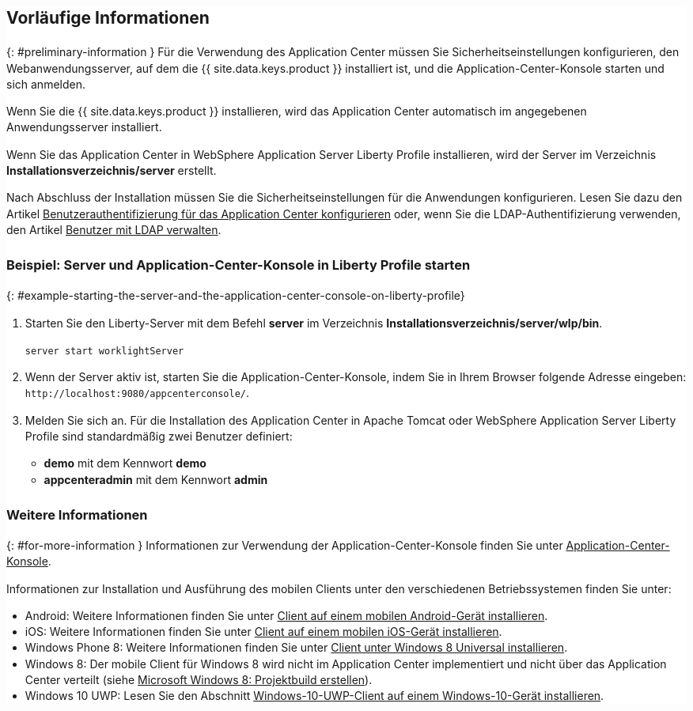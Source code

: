 ## Vorläufige Informationen
{: #preliminary-information }
Für die Verwendung des Application Center müssen Sie Sicherheitseinstellungen konfigurieren,
den Webanwendungsserver, auf dem die {{ site.data.keys.product }}
installiert ist,
und die Application-Center-Konsole starten und sich anmelden.

Wenn Sie die {{ site.data.keys.product }}
installieren, wird
das Application Center automatisch im angegebenen Anwendungsserver installiert.

Wenn Sie
das Application Center in  WebSphere Application Server Liberty Profile installieren, wird der Server im Verzeichnis **Installationsverzeichnis/server** erstellt.

Nach
Abschluss der Installation müssen Sie die Sicherheitseinstellungen für die Anwendungen konfigurieren. Lesen Sie dazu
den Artikel [Benutzerauthentifizierung für das
Application Center konfigurieren](../installation-configuration/production/appcenter#configuring-user-authentication-for-application-center) oder, wenn Sie die
LDAP-Authentifizierung verwenden, den Artikel [Benutzer mit LDAP verwalten](../installation-configuration/production/appcenter/#managing-users-with-ldap).

### Beispiel: Server und Application-Center-Konsole in Liberty Profile starten
{: #example-starting-the-server-and-the-application-center-console-on-liberty-profile}

1. Starten Sie den Liberty-Server mit dem Befehl **server** im Verzeichnis **Installationsverzeichnis/server/wlp/bin**. 

   ```bash
   server start worklightServer
   ```

2. Wenn der Server aktiv ist, starten Sie die Application-Center-Konsole, indem Sie in Ihrem Browser folgende Adresse eingeben: `http://localhost:9080/appcenterconsole/`.
3. Melden Sie sich an. Für die Installation des
Application Center
in Apache Tomcat oder WebSphere Application Server Liberty Profile sind standardmäßig zwei Benutzer definiert:
    * **demo** mit dem Kennwort **demo**
    * **appcenteradmin** mit dem Kennwort **admin**

### Weitere Informationen
{: #for-more-information }
Informationen zur Verwendung der Application-Center-Konsole finden Sie unter
[Application-Center-Konsole](appcenter-console).

Informationen zur Installation und Ausführung des mobilen Clients unter den verschiedenen Betriebssystemen finden Sie unter: 

* Android: Weitere Informationen finden Sie unter [Client auf einem mobilen Android-Gerät installieren](mobile-client/#installing-an-application-on-an-android-device).
* iOS: Weitere Informationen finden Sie unter [Client auf einem mobilen iOS-Gerät installieren](mobile-client/#installing-an-application-on-an-ios-device).
* Windows Phone 8: Weitere Informationen finden Sie unter
[Client unter Windows 8 Universal installieren](mobile-client/#installing-the-client-on-a-windows-phone-8-universal-mobile-device).
* Windows 8: Der mobile Client für
Windows 8 wird nicht im Application Center implementiert und nicht über das Application Center verteilt (siehe [Microsoft Windows 8: Projektbuild erstellen](preparations/#microsoft-windows-8-building-the-project)). 
* Windows 10 UWP: Lesen Sie den Abschnitt [Windows-10-UWP-Client
auf einem Windows-10-Gerät installieren](mobile-client/#installing-windows-10-uwp-client-on-windows-10-device).